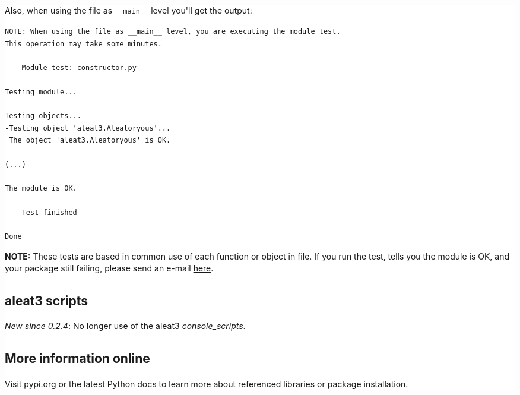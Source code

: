 Also, when using the file as `__main__` level you'll get the output:

```
NOTE: When using the file as __main__ level, you are executing the module test.
This operation may take some minutes.

----Module test: constructor.py----

Testing module...

Testing objects...
-Testing object 'aleat3.Aleatoryous'...
 The object 'aleat3.Aleatoryous' is OK.

(...)

The module is OK.

----Test finished----

Done
```

__NOTE:__ These tests are based in common use of each function or object in file.
If you run the test, tells you the module is OK, and your package still failing,
please send an e-mail [here](mailto:dr01191115@gmail.com).


## aleat3 scripts

_New since 0.2.4_: No longer use of the aleat3 *console_scripts*.

## More information online

Visit [pypi.org](http://pypi.org) or the [latest Python docs](http://docs.python.org) to learn more
about referenced libraries or package installation.
